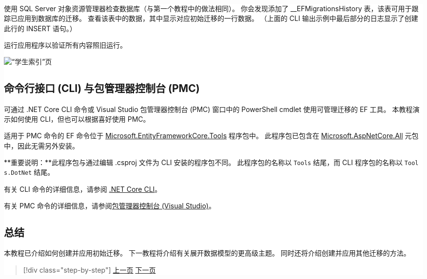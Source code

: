 使用 SQL Server 对象资源管理器检查数据库（与第一个教程中的做法相同）。  你会发现添加了 __EFMigrationsHistory 表，该表可用于跟踪已应用到数据库的迁移。 查看该表中的数据，其中显示对应初始迁移的一行数据。 （上面的 CLI 输出示例中最后部分的日志显示了创建此行的 INSERT 语句。）

运行应用程序以验证所有内容照旧运行。

![“学生索引”页](migrations/_static/students-index.png)

<a id="pmc"></a>
## <a name="command-line-interface-cli-vs-package-manager-console-pmc"></a>命令行接口 (CLI) 与包管理器控制台 (PMC)

可通过 .NET Core CLI 命令或 Visual Studio 包管理器控制台 (PMC) 窗口中的 PowerShell cmdlet 使用可管理迁移的 EF 工具。 本教程演示如何使用 CLI，但也可以根据喜好使用 PMC。

适用于 PMC 命令的 EF 命令位于 [Microsoft.EntityFrameworkCore.Tools](https://www.nuget.org/packages/Microsoft.EntityFrameworkCore.Tools) 程序包中。 此程序包已包含在 [Microsoft.AspNetCore.All](xref:fundamentals/metapackage) 元包中，因此无需另外安装。

**重要说明：**此程序包与通过编辑 .csproj 文件为 CLI 安装的程序包不同。 此程序包的名称以 `Tools` 结尾，而 CLI 程序包的名称以 `Tools.DotNet` 结尾。

有关 CLI 命令的详细信息，请参阅 [.NET Core CLI](https://docs.microsoft.com/ef/core/miscellaneous/cli/dotnet)。 

有关 PMC 命令的详细信息，请参阅[包管理器控制台 (Visual Studio)](https://docs.microsoft.com/ef/core/miscellaneous/cli/powershell)。

## <a name="summary"></a>总结

本教程已介绍如何创建并应用初始迁移。 下一教程将介绍有关展开数据模型的更高级主题。 同时还将介绍创建并应用其他迁移的方法。

>[!div class="step-by-step"]
[上一页](sort-filter-page.md)
[下一页](complex-data-model.md)  
